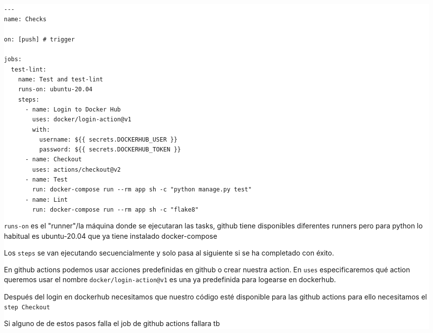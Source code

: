 
```
---
name: Checks

on: [push] # trigger

jobs:
  test-lint:
    name: Test and test-lint
    runs-on: ubuntu-20.04
    steps:
      - name: Login to Docker Hub
        uses: docker/login-action@v1
        with:
          username: ${{ secrets.DOCKERHUB_USER }}
          password: ${{ secrets.DOCKERHUB_TOKEN }}
      - name: Checkout
        uses: actions/checkout@v2
      - name: Test
        run: docker-compose run --rm app sh -c "python manage.py test"
      - name: Lint
        run: docker-compose run --rm app sh -c "flake8"

```

`runs-on` es el "runner"/la máquina donde se ejecutaran las tasks, github tiene disponibles diferentes runners pero para python lo habitual es ubuntu-20.04 que ya tiene instalado docker-compose

Los `steps` se van ejecutando secuencialmente y solo pasa al siguiente si se ha completado con éxito.

En github actions podemos usar acciones predefinidas en github o crear nuestra action. En `uses` especificaremos qué action queremos usar el nombre `docker/login-action@v1` es una ya predefinida para logearse en dockerhub.

Después del login en dockerhub necesitamos que nuestro código esté disponible para las github actions para ello necesitamos el `step Checkout`

Si alguno de de estos pasos falla el job de github actions fallara tb 